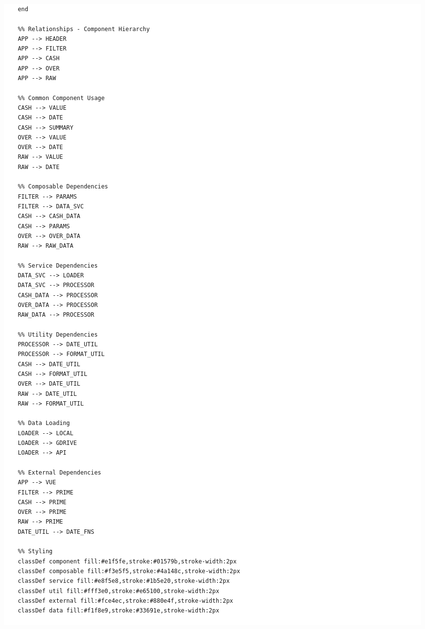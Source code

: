 ```mermaid
    end
    
    %% Relationships - Component Hierarchy
    APP --> HEADER
    APP --> FILTER
    APP --> CASH
    APP --> OVER
    APP --> RAW
    
    %% Common Component Usage
    CASH --> VALUE
    CASH --> DATE
    CASH --> SUMMARY
    OVER --> VALUE
    OVER --> DATE
    RAW --> VALUE
    RAW --> DATE
    
    %% Composable Dependencies
    FILTER --> PARAMS
    FILTER --> DATA_SVC
    CASH --> CASH_DATA
    CASH --> PARAMS
    OVER --> OVER_DATA
    RAW --> RAW_DATA
    
    %% Service Dependencies
    DATA_SVC --> LOADER
    DATA_SVC --> PROCESSOR
    CASH_DATA --> PROCESSOR
    OVER_DATA --> PROCESSOR
    RAW_DATA --> PROCESSOR
    
    %% Utility Dependencies
    PROCESSOR --> DATE_UTIL
    PROCESSOR --> FORMAT_UTIL
    CASH --> DATE_UTIL
    CASH --> FORMAT_UTIL
    OVER --> DATE_UTIL
    RAW --> DATE_UTIL
    RAW --> FORMAT_UTIL
    
    %% Data Loading
    LOADER --> LOCAL
    LOADER --> GDRIVE
    LOADER --> API
    
    %% External Dependencies
    APP --> VUE
    FILTER --> PRIME
    CASH --> PRIME
    OVER --> PRIME
    RAW --> PRIME
    DATE_UTIL --> DATE_FNS
    
    %% Styling
    classDef component fill:#e1f5fe,stroke:#01579b,stroke-width:2px
    classDef composable fill:#f3e5f5,stroke:#4a148c,stroke-width:2px
    classDef service fill:#e8f5e8,stroke:#1b5e20,stroke-width:2px
    classDef util fill:#fff3e0,stroke:#e65100,stroke-width:2px
    classDef external fill:#fce4ec,stroke:#880e4f,stroke-width:2px
    classDef data fill:#f1f8e9,stroke:#33691e,stroke-width:2px
    
```
